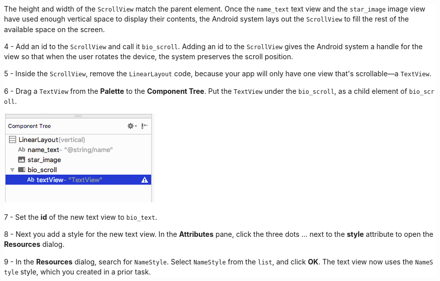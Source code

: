 The height and width of the `ScrollView` match the parent element. Once the `name_text` text view and the `star_image` image view have used enough vertical space to display their contents, the Android system lays out the `ScrollView` to fill the rest of the available space on the screen.

4 - Add an id to the `ScrollView` and call it `bio_scroll`. Adding an id to the `ScrollView` gives the Android system a handle for the view so that when the user rotates the device, the system preserves the scroll position.

5 - Inside the `ScrollView`, remove the `LinearLayout` code, because your app will only have one view that's scrollable—a `TextView`.

6 - Drag a `TextView` from the **Palette** to the **Component Tree**. Put the `TextView` under the `bio_scroll`, as a child element of `bio_scroll`.

![](29.png)

7 - Set the **id** of the new text view to `bio_text`.

8 - Next you add a style for the new text view. In the **Attributes** pane, click the three dots ... next to the **style** attribute to open the **Resources** dialog.

9 - In the **Resources** dialog, search for `NameStyle`. Select `NameStyle` from the `list`, and click **OK**. The text view now uses the `NameStyle` style, which you created in a prior task.
